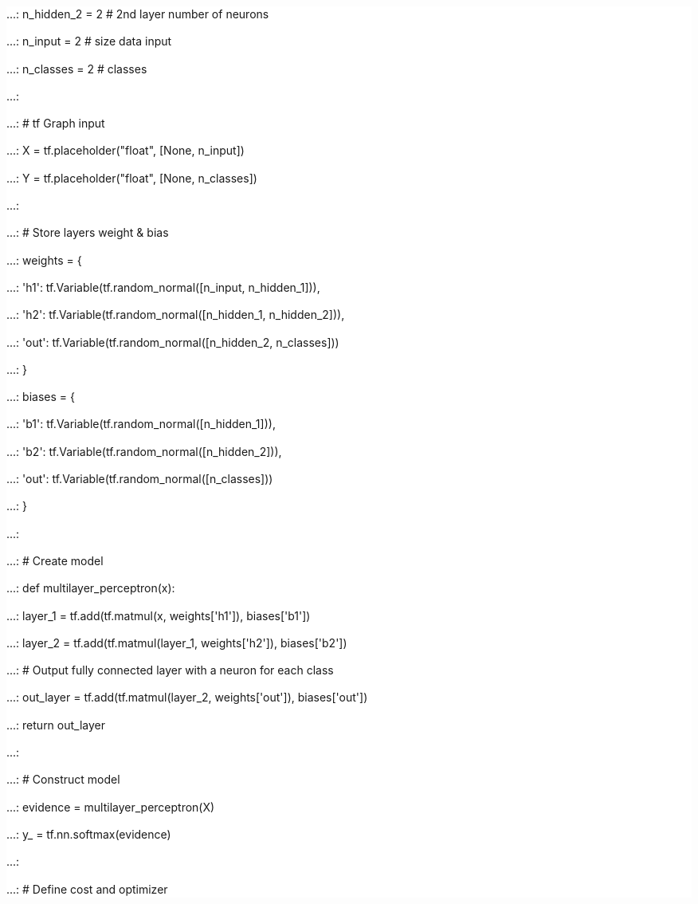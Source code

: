...: n_hidden_2 = 2 # 2nd layer number of neurons

...: n_input = 2 # size data input

...: n_classes = 2 # classes

...:

...: # tf Graph input

...: X = tf.placeholder("float", [None, n_input])

...: Y = tf.placeholder("float", [None, n_classes])

...:

...: # Store layers weight & bias

...: weights = {

...: 'h1': tf.Variable(tf.random_normal([n_input, n_hidden_1])),

...: 'h2': tf.Variable(tf.random_normal([n_hidden_1, n_hidden_2])),

...: 'out': tf.Variable(tf.random_normal([n_hidden_2, n_classes]))

...: }

...: biases = {

...: 'b1': tf.Variable(tf.random_normal([n_hidden_1])),

...: 'b2': tf.Variable(tf.random_normal([n_hidden_2])),

...: 'out': tf.Variable(tf.random_normal([n_classes]))

...: }

...:

...: # Create model

...: def multilayer_perceptron(x):

...: layer_1 = tf.add(tf.matmul(x, weights['h1']), biases['b1'])

...: layer_2 = tf.add(tf.matmul(layer_1, weights['h2']), biases['b2'])

...: # Output fully connected layer with a neuron for each class

...: out_layer = tf.add(tf.matmul(layer_2, weights['out']), biases['out'])

...: return out_layer

...:

...: # Construct model

...: evidence = multilayer_perceptron(X)

...: y_ = tf.nn.softmax(evidence)

...:

...: # Define cost and optimizer
